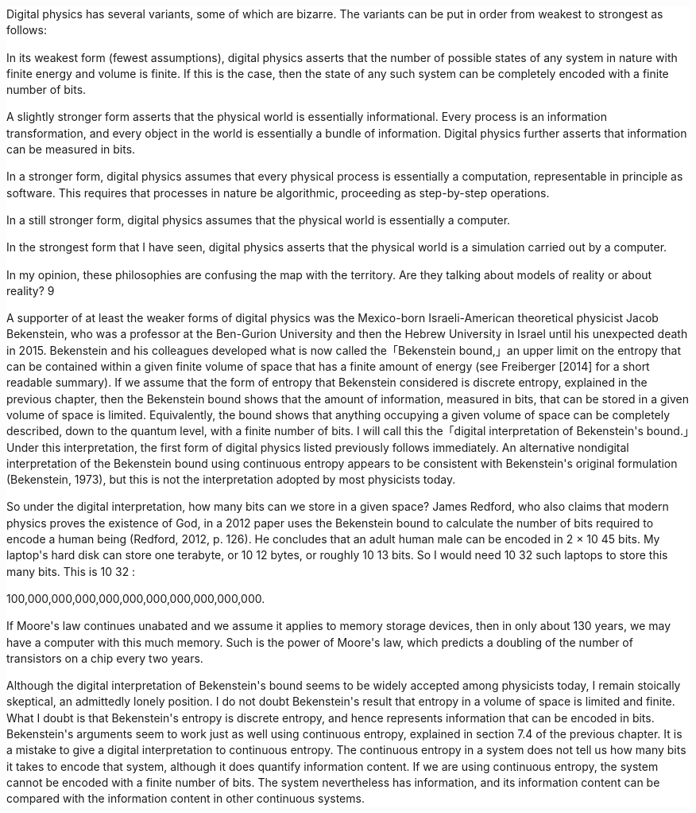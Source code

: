 Digital physics has several variants, some of which are bizarre. The variants can be put in order from weakest to strongest as follows:

In its weakest form (fewest assumptions), digital physics asserts that the number of possible states of any system in nature with finite energy and volume is finite. If this is the case, then the state of any such system can be completely encoded with a finite number of bits.

A slightly stronger form asserts that the physical world is essentially informational. Every process is an information transformation, and every object in the world is essentially a bundle of information. Digital physics further asserts that information can be measured in bits.

In a stronger form, digital physics assumes that every physical process is essentially a computation, representable in principle as software. This requires that processes in nature be algorithmic, proceeding as step-by-step operations.

In a still stronger form, digital physics assumes that the physical world is essentially a computer.

In the strongest form that I have seen, digital physics asserts that the physical world is a simulation carried out by a computer.

In my opinion, these philosophies are confusing the map with the territory. Are they talking about models of reality or about reality? 9

A supporter of at least the weaker forms of digital physics was the Mexico-born Israeli-American theoretical physicist Jacob Bekenstein, who was a professor at the Ben-Gurion University and then the Hebrew University in Israel until his unexpected death in 2015. Bekenstein and his colleagues developed what is now called the「Bekenstein bound,」an upper limit on the entropy that can be contained within a given finite volume of space that has a finite amount of energy (see Freiberger [2014] for a short readable summary). If we assume that the form of entropy that Bekenstein considered is discrete entropy, explained in the previous chapter, then the Bekenstein bound shows that the amount of information, measured in bits, that can be stored in a given volume of space is limited. Equivalently, the bound shows that anything occupying a given volume of space can be completely described, down to the quantum level, with a finite number of bits. I will call this the「digital interpretation of Bekenstein's bound.」Under this interpretation, the first form of digital physics listed previously follows immediately. An alternative nondigital interpretation of the Bekenstein bound using continuous entropy appears to be consistent with Bekenstein's original formulation (Bekenstein, 1973), but this is not the interpretation adopted by most physicists today.

So under the digital interpretation, how many bits can we store in a given space? James Redford, who also claims that modern physics proves the existence of God, in a 2012 paper uses the Bekenstein bound to calculate the number of bits required to encode a human being (Redford, 2012, p. 126). He concludes that an adult human male can be encoded in 2 × 10 45 bits. My laptop's hard disk can store one terabyte, or 10 12 bytes, or roughly 10 13 bits. So I would need 10 32 such laptops to store this many bits. This is 10 32 :

100,000,000,000,000,000,000,000,000,000,000.

If Moore's law continues unabated and we assume it applies to memory storage devices, then in only about 130 years, we may have a computer with this much memory. Such is the power of Moore's law, which predicts a doubling of the number of transistors on a chip every two years.

Although the digital interpretation of Bekenstein's bound seems to be widely accepted among physicists today, I remain stoically skeptical, an admittedly lonely position. I do not doubt Bekenstein's result that entropy in a volume of space is limited and finite. What I doubt is that Bekenstein's entropy is discrete entropy, and hence represents information that can be encoded in bits. Bekenstein's arguments seem to work just as well using continuous entropy, explained in section 7.4 of the previous chapter. It is a mistake to give a digital interpretation to continuous entropy. The continuous entropy in a system does not tell us how many bits it takes to encode that system, although it does quantify information content. If we are using continuous entropy, the system cannot be encoded with a finite number of bits. The system nevertheless has information, and its information content can be compared with the information content in other continuous systems.

